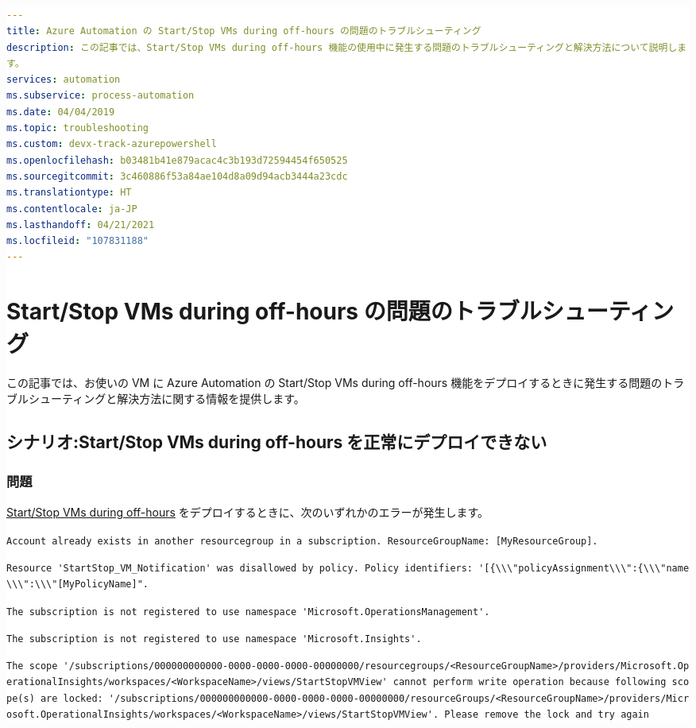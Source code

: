 ```yaml
---
title: Azure Automation の Start/Stop VMs during off-hours の問題のトラブルシューティング
description: この記事では、Start/Stop VMs during off-hours 機能の使用中に発生する問題のトラブルシューティングと解決方法について説明します。
services: automation
ms.subservice: process-automation
ms.date: 04/04/2019
ms.topic: troubleshooting
ms.custom: devx-track-azurepowershell
ms.openlocfilehash: b03481b41e879acac4c3b193d72594454f650525
ms.sourcegitcommit: 3c460886f53a84ae104d8a09d94acb3444a23cdc
ms.translationtype: HT
ms.contentlocale: ja-JP
ms.lasthandoff: 04/21/2021
ms.locfileid: "107831188"
---
```

# <a name="troubleshoot-startstop-vms-during-off-hours-issues"></a>Start/Stop VMs during off-hours の問題のトラブルシューティング

この記事では、お使いの VM に Azure Automation の Start/Stop VMs during off-hours 機能をデプロイするときに発生する問題のトラブルシューティングと解決方法に関する情報を提供します。 

## <a name="scenario-startstop-vms-during-off-hours-fails-to-properly-deploy"></a><a name="deployment-failure"></a>シナリオ:Start/Stop VMs during off-hours を正常にデプロイできない

### <a name="issue"></a>問題

[Start/Stop VMs during off-hours](../automation-solution-vm-management.md) をデプロイするときに、次のいずれかのエラーが発生します。

```error
Account already exists in another resourcegroup in a subscription. ResourceGroupName: [MyResourceGroup].
```

```error
Resource 'StartStop_VM_Notification' was disallowed by policy. Policy identifiers: '[{\\\"policyAssignment\\\":{\\\"name\\\":\\\"[MyPolicyName]".
```

```error
The subscription is not registered to use namespace 'Microsoft.OperationsManagement'.
```

```error
The subscription is not registered to use namespace 'Microsoft.Insights'.
```

```error
The scope '/subscriptions/000000000000-0000-0000-0000-00000000/resourcegroups/<ResourceGroupName>/providers/Microsoft.OperationalInsights/workspaces/<WorkspaceName>/views/StartStopVMView' cannot perform write operation because following scope(s) are locked: '/subscriptions/000000000000-0000-0000-0000-00000000/resourceGroups/<ResourceGroupName>/providers/Microsoft.OperationalInsights/workspaces/<WorkspaceName>/views/StartStopVMView'. Please remove the lock and try again
```
